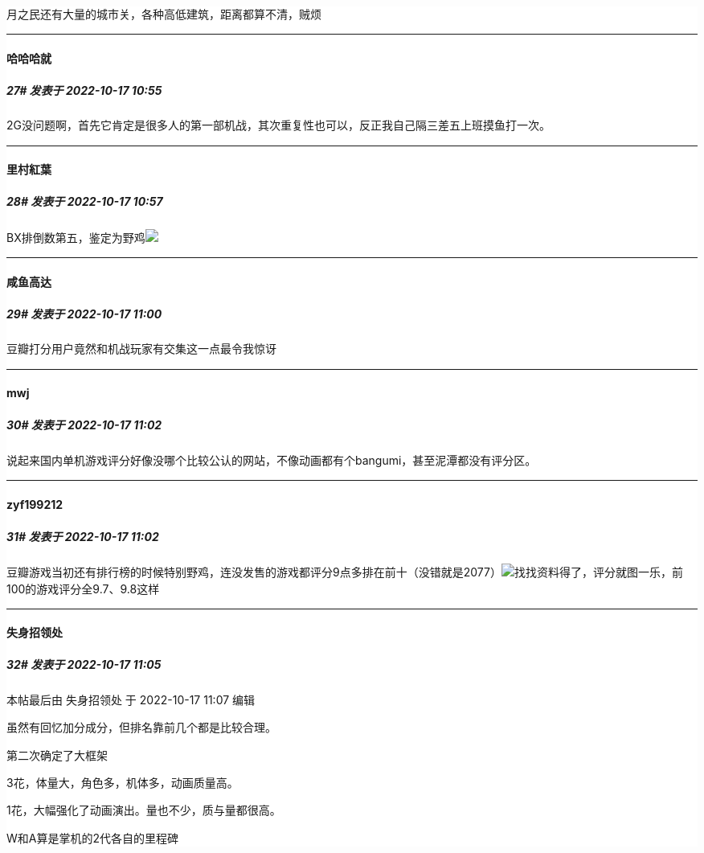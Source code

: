 月之民还有大量的城市关，各种高低建筑，距离都算不清，贼烦

*****

####  哈哈哈就  
##### 27#       发表于 2022-10-17 10:55

2G没问题啊，首先它肯定是很多人的第一部机战，其次重复性也可以，反正我自己隔三差五上班摸鱼打一次。

*****

####  里村紅葉  
##### 28#       发表于 2022-10-17 10:57

BX排倒数第五，鉴定为野鸡<img src="https://static.saraba1st.com/image/smiley/face2017/049.png" referrerpolicy="no-referrer">

*****

####  咸鱼高达  
##### 29#       发表于 2022-10-17 11:00

豆瓣打分用户竟然和机战玩家有交集这一点最令我惊讶

*****

####  mwj  
##### 30#       发表于 2022-10-17 11:02

说起来国内单机游戏评分好像没哪个比较公认的网站，不像动画都有个bangumi，甚至泥潭都没有评分区。



*****

####  zyf199212  
##### 31#       发表于 2022-10-17 11:02

豆瓣游戏当初还有排行榜的时候特别野鸡，连没发售的游戏都评分9点多排在前十（没错就是2077）<img src="https://static.saraba1st.com/image/smiley/face2017/068.png" referrerpolicy="no-referrer">找找资料得了，评分就图一乐，前100的游戏评分全9.7、9.8这样

*****

####  失身招领处  
##### 32#       发表于 2022-10-17 11:05

 本帖最后由 失身招领处 于 2022-10-17 11:07 编辑 

虽然有回忆加分成分，但排名靠前几个都是比较合理。

第二次确定了大框架

3花，体量大，角色多，机体多，动画质量高。

1花，大幅强化了动画演出。量也不少，质与量都很高。

W和A算是掌机的2代各自的里程碑
